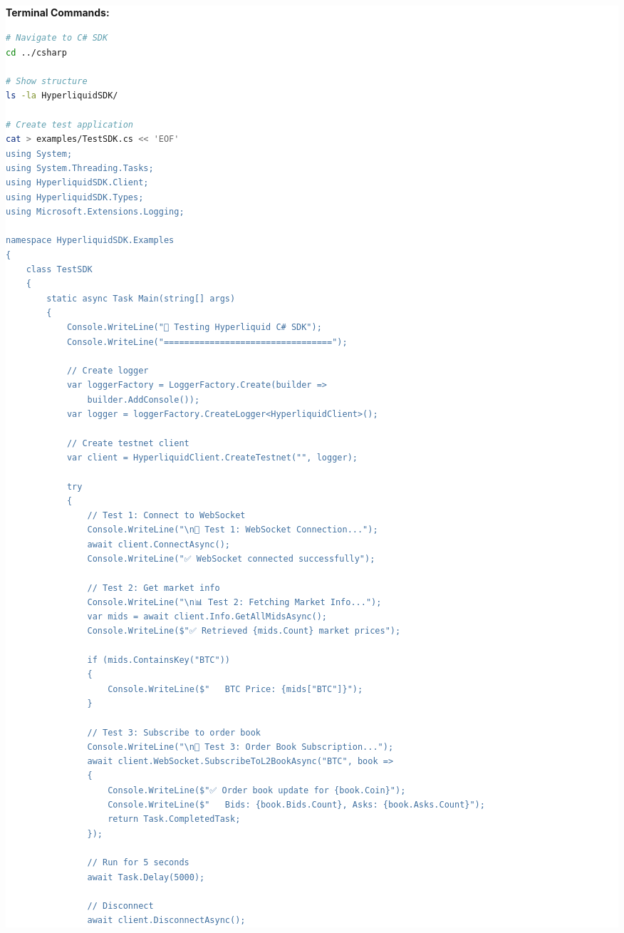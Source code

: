 **Terminal Commands:**
```bash
# Navigate to C# SDK
cd ../csharp

# Show structure
ls -la HyperliquidSDK/

# Create test application
cat > examples/TestSDK.cs << 'EOF'
using System;
using System.Threading.Tasks;
using HyperliquidSDK.Client;
using HyperliquidSDK.Types;
using Microsoft.Extensions.Logging;

namespace HyperliquidSDK.Examples
{
    class TestSDK
    {
        static async Task Main(string[] args)
        {
            Console.WriteLine("🚀 Testing Hyperliquid C# SDK");
            Console.WriteLine("=================================");
            
            // Create logger
            var loggerFactory = LoggerFactory.Create(builder => 
                builder.AddConsole());
            var logger = loggerFactory.CreateLogger<HyperliquidClient>();
            
            // Create testnet client
            var client = HyperliquidClient.CreateTestnet("", logger);
            
            try
            {
                // Test 1: Connect to WebSocket
                Console.WriteLine("\n🔌 Test 1: WebSocket Connection...");
                await client.ConnectAsync();
                Console.WriteLine("✅ WebSocket connected successfully");
                
                // Test 2: Get market info
                Console.WriteLine("\n📊 Test 2: Fetching Market Info...");
                var mids = await client.Info.GetAllMidsAsync();
                Console.WriteLine($"✅ Retrieved {mids.Count} market prices");
                
                if (mids.ContainsKey("BTC"))
                {
                    Console.WriteLine($"   BTC Price: {mids["BTC"]}");
                }
                
                // Test 3: Subscribe to order book
                Console.WriteLine("\n📖 Test 3: Order Book Subscription...");
                await client.WebSocket.SubscribeToL2BookAsync("BTC", book =>
                {
                    Console.WriteLine($"✅ Order book update for {book.Coin}");
                    Console.WriteLine($"   Bids: {book.Bids.Count}, Asks: {book.Asks.Count}");
                    return Task.CompletedTask;
                });
                
                // Run for 5 seconds
                await Task.Delay(5000);
                
                // Disconnect
                await client.DisconnectAsync();
```